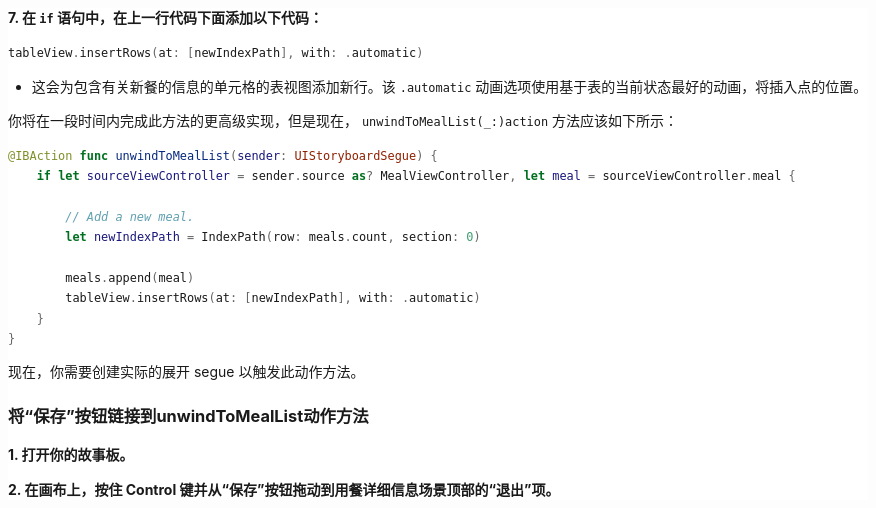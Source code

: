 **7. 在 `if` 语句中，在上一行代码下面添加以下代码：**

```swift
tableView.insertRows(at: [newIndexPath], with: .automatic)
```

* 这会为包含有关新餐的信息的单元格的表视图添加新行。该 `.automatic` 动画选项使用基于表的当前状态最好的动画，将插入点的位置。

你将在一段时间内完成此方法的更高级实现，但是现在， `unwindToMealList(_:)action` 方法应该如下所示：

```swift
@IBAction func unwindToMealList(sender: UIStoryboardSegue) {
    if let sourceViewController = sender.source as? MealViewController, let meal = sourceViewController.meal {
        
        // Add a new meal.
        let newIndexPath = IndexPath(row: meals.count, section: 0)
        
        meals.append(meal)
        tableView.insertRows(at: [newIndexPath], with: .automatic)
    }
}
```

现在，你需要创建实际的展开 segue 以触发此动作方法。


### 将“保存”按钮链接到unwindToMealList动作方法

**1. 打开你的故事板。**

**2. 在画布上，按住 Control 键并从“保存”按钮拖动到用餐详细信息场景顶部的“退出”项。**
